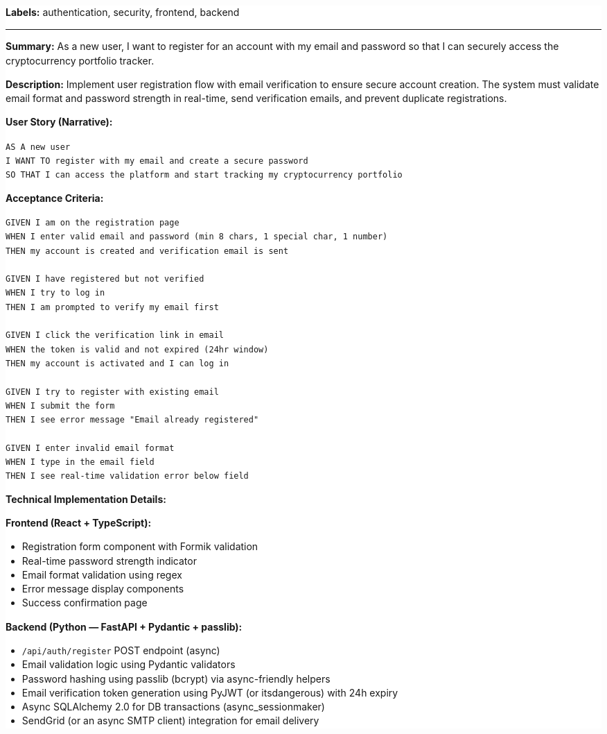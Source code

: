 **Labels:** authentication, security, frontend, backend

---

**Summary:**
As a new user, I want to register for an account with my email and password so that I can securely access the cryptocurrency portfolio tracker.

**Description:**
Implement user registration flow with email verification to ensure secure account creation. The system must validate email format and password strength in real-time, send verification emails, and prevent duplicate registrations.

**User Story (Narrative):**
```
AS A new user
I WANT TO register with my email and create a secure password
SO THAT I can access the platform and start tracking my cryptocurrency portfolio
```

**Acceptance Criteria:**
```gherkin
GIVEN I am on the registration page
WHEN I enter valid email and password (min 8 chars, 1 special char, 1 number)
THEN my account is created and verification email is sent

GIVEN I have registered but not verified
WHEN I try to log in
THEN I am prompted to verify my email first

GIVEN I click the verification link in email
WHEN the token is valid and not expired (24hr window)
THEN my account is activated and I can log in

GIVEN I try to register with existing email
WHEN I submit the form
THEN I see error message "Email already registered"

GIVEN I enter invalid email format
WHEN I type in the email field
THEN I see real-time validation error below field
```

**Technical Implementation Details:**

**Frontend (React + TypeScript):**
- Registration form component with Formik validation
- Real-time password strength indicator
- Email format validation using regex
- Error message display components
- Success confirmation page

**Backend (Python — FastAPI + Pydantic + passlib):**
- `/api/auth/register` POST endpoint (async)
- Email validation logic using Pydantic validators
- Password hashing using passlib (bcrypt) via async-friendly helpers
- Email verification token generation using PyJWT (or itsdangerous) with 24h expiry
- Async SQLAlchemy 2.0 for DB transactions (async_sessionmaker)
- SendGrid (or an async SMTP client) integration for email delivery

